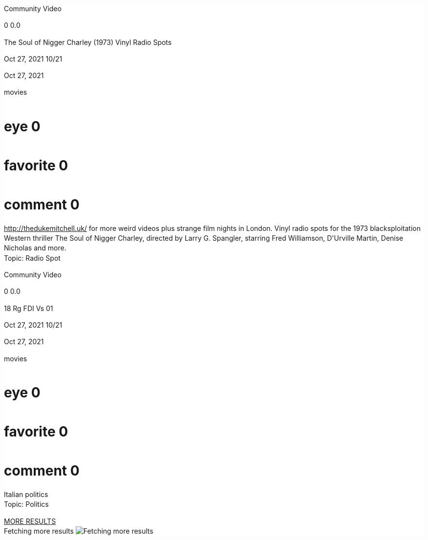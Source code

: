 <a href="/details/opensource_movies" class="stealth"></a>

Community Video

0 0.0

[](/details/soul-of-nigger-charley-radio-spots "The Soul of Nigger Charley (1973) Vinyl Radio Spots")

The Soul of Nigger Charley (1973) Vinyl Radio Spots

Oct 27, 2021 10/21

<span class="hidden-lists">Oct 27, 2021</span>

<span class="iconochive-movies" aria-hidden="true"></span><span class="sr-only">movies</span>

<span class="iconochive-eye" aria-hidden="true"></span><span class="sr-only">eye</span> 0
=========================================================================================

<span class="iconochive-favorite" aria-hidden="true"></span><span class="sr-only">favorite</span> 0
===================================================================================================

<span class="iconochive-comment" aria-hidden="true"></span><span class="sr-only">comment</span> 0
=================================================================================================

http://thedukemitchell.uk/ for more weird videos plus strange film nights in London. Vinyl radio spots for the 1973 blacksploitation Western thriller The Soul of Nigger Charley, directed by Larry G. Spangler, starring Fred Williamson, D'Urville Martin, Denise Nicholas and more.  
Topic: Radio Spot  

<a href="/details/opensource_movies" class="stealth"></a>

Community Video

0 0.0

[](/details/18-rg-fdi-vs-01 "18 Rg FDI Vs 01")

18 Rg FDI Vs 01

Oct 27, 2021 10/21

<span class="hidden-lists">Oct 27, 2021</span>

<span class="iconochive-movies" aria-hidden="true"></span><span class="sr-only">movies</span>

<span class="iconochive-eye" aria-hidden="true"></span><span class="sr-only">eye</span> 0
=========================================================================================

<span class="iconochive-favorite" aria-hidden="true"></span><span class="sr-only">favorite</span> 0
===================================================================================================

<span class="iconochive-comment" aria-hidden="true"></span><span class="sr-only">comment</span> 0
=================================================================================================

Italian politics  
Topic: Politics  

<a href="#" class="btn btn-info btn-sm">MORE RESULTS</a>  
<span class="more-search-fetching"> Fetching more results ![Fetching more results](/images/loading.gif) </span>
